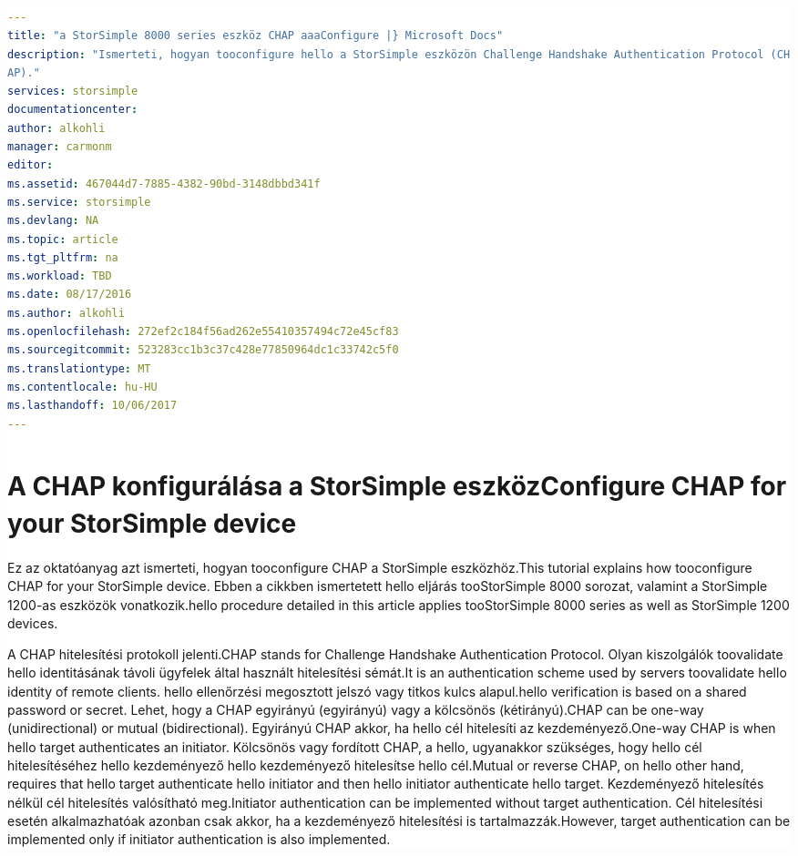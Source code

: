 ```yaml
---
title: "a StorSimple 8000 series eszköz CHAP aaaConfigure |} Microsoft Docs"
description: "Ismerteti, hogyan tooconfigure hello a StorSimple eszközön Challenge Handshake Authentication Protocol (CHAP)."
services: storsimple
documentationcenter: 
author: alkohli
manager: carmonm
editor: 
ms.assetid: 467044d7-7885-4382-90bd-3148dbbd341f
ms.service: storsimple
ms.devlang: NA
ms.topic: article
ms.tgt_pltfrm: na
ms.workload: TBD
ms.date: 08/17/2016
ms.author: alkohli
ms.openlocfilehash: 272ef2c184f56ad262e55410357494c72e45cf83
ms.sourcegitcommit: 523283cc1b3c37c428e77850964dc1c33742c5f0
ms.translationtype: MT
ms.contentlocale: hu-HU
ms.lasthandoff: 10/06/2017
---
```

# <a name="configure-chap-for-your-storsimple-device"></a><span data-ttu-id="8be43-103">A CHAP konfigurálása a StorSimple eszköz</span><span class="sxs-lookup"><span data-stu-id="8be43-103">Configure CHAP for your StorSimple device</span></span>
<span data-ttu-id="8be43-104">Ez az oktatóanyag azt ismerteti, hogyan tooconfigure CHAP a StorSimple eszközhöz.</span><span class="sxs-lookup"><span data-stu-id="8be43-104">This tutorial explains how tooconfigure CHAP for your StorSimple device.</span></span> <span data-ttu-id="8be43-105">Ebben a cikkben ismertetett hello eljárás tooStorSimple 8000 sorozat, valamint a StorSimple 1200-as eszközök vonatkozik.</span><span class="sxs-lookup"><span data-stu-id="8be43-105">hello procedure detailed in this article applies tooStorSimple 8000 series as well as StorSimple 1200 devices.</span></span>

<span data-ttu-id="8be43-106">A CHAP hitelesítési protokoll jelenti.</span><span class="sxs-lookup"><span data-stu-id="8be43-106">CHAP stands for Challenge Handshake Authentication Protocol.</span></span> <span data-ttu-id="8be43-107">Olyan kiszolgálók toovalidate hello identitásának távoli ügyfelek által használt hitelesítési sémát.</span><span class="sxs-lookup"><span data-stu-id="8be43-107">It is an authentication scheme used by servers toovalidate hello identity of remote clients.</span></span> <span data-ttu-id="8be43-108">hello ellenőrzési megosztott jelszó vagy titkos kulcs alapul.</span><span class="sxs-lookup"><span data-stu-id="8be43-108">hello verification is based on a shared password or secret.</span></span> <span data-ttu-id="8be43-109">Lehet, hogy a CHAP egyirányú (egyirányú) vagy a kölcsönös (kétirányú).</span><span class="sxs-lookup"><span data-stu-id="8be43-109">CHAP can be one-way (unidirectional) or mutual (bidirectional).</span></span> <span data-ttu-id="8be43-110">Egyirányú CHAP akkor, ha hello cél hitelesíti az kezdeményező.</span><span class="sxs-lookup"><span data-stu-id="8be43-110">One-way CHAP is when hello target authenticates an initiator.</span></span> <span data-ttu-id="8be43-111">Kölcsönös vagy fordított CHAP, a hello, ugyanakkor szükséges, hogy hello cél hitelesítéséhez hello kezdeményező hello kezdeményező hitelesítse hello cél.</span><span class="sxs-lookup"><span data-stu-id="8be43-111">Mutual or reverse CHAP, on hello other hand, requires that hello target authenticate hello initiator and then hello initiator authenticate hello target.</span></span> <span data-ttu-id="8be43-112">Kezdeményező hitelesítés nélkül cél hitelesítés valósítható meg.</span><span class="sxs-lookup"><span data-stu-id="8be43-112">Initiator authentication can be implemented without target authentication.</span></span> <span data-ttu-id="8be43-113">Cél hitelesítési esetén alkalmazhatóak azonban csak akkor, ha a kezdeményező hitelesítési is tartalmazzák.</span><span class="sxs-lookup"><span data-stu-id="8be43-113">However, target authentication can be implemented only if initiator authentication is also implemented.</span></span> 
